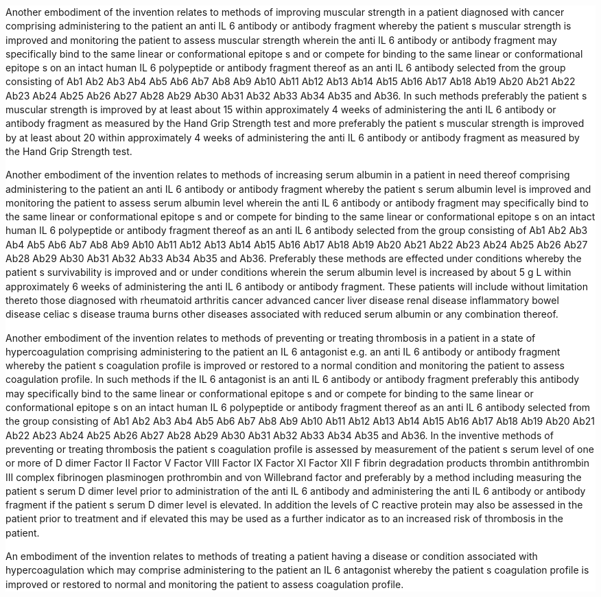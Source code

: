 Another embodiment of the invention relates to methods of improving muscular strength in a patient diagnosed with cancer comprising administering to the patient an anti IL 6 antibody or antibody fragment whereby the patient s muscular strength is improved and monitoring the patient to assess muscular strength wherein the anti IL 6 antibody or antibody fragment may specifically bind to the same linear or conformational epitope s and or compete for binding to the same linear or conformational epitope s on an intact human IL 6 polypeptide or antibody fragment thereof as an anti IL 6 antibody selected from the group consisting of Ab1 Ab2 Ab3 Ab4 Ab5 Ab6 Ab7 Ab8 Ab9 Ab10 Ab11 Ab12 Ab13 Ab14 Ab15 Ab16 Ab17 Ab18 Ab19 Ab20 Ab21 Ab22 Ab23 Ab24 Ab25 Ab26 Ab27 Ab28 Ab29 Ab30 Ab31 Ab32 Ab33 Ab34 Ab35 and Ab36. In such methods preferably the patient s muscular strength is improved by at least about 15 within approximately 4 weeks of administering the anti IL 6 antibody or antibody fragment as measured by the Hand Grip Strength test and more preferably the patient s muscular strength is improved by at least about 20 within approximately 4 weeks of administering the anti IL 6 antibody or antibody fragment as measured by the Hand Grip Strength test.

Another embodiment of the invention relates to methods of increasing serum albumin in a patient in need thereof comprising administering to the patient an anti IL 6 antibody or antibody fragment whereby the patient s serum albumin level is improved and monitoring the patient to assess serum albumin level wherein the anti IL 6 antibody or antibody fragment may specifically bind to the same linear or conformational epitope s and or compete for binding to the same linear or conformational epitope s on an intact human IL 6 polypeptide or antibody fragment thereof as an anti IL 6 antibody selected from the group consisting of Ab1 Ab2 Ab3 Ab4 Ab5 Ab6 Ab7 Ab8 Ab9 Ab10 Ab11 Ab12 Ab13 Ab14 Ab15 Ab16 Ab17 Ab18 Ab19 Ab20 Ab21 Ab22 Ab23 Ab24 Ab25 Ab26 Ab27 Ab28 Ab29 Ab30 Ab31 Ab32 Ab33 Ab34 Ab35 and Ab36. Preferably these methods are effected under conditions whereby the patient s survivability is improved and or under conditions wherein the serum albumin level is increased by about 5 g L within approximately 6 weeks of administering the anti IL 6 antibody or antibody fragment. These patients will include without limitation thereto those diagnosed with rheumatoid arthritis cancer advanced cancer liver disease renal disease inflammatory bowel disease celiac s disease trauma burns other diseases associated with reduced serum albumin or any combination thereof.

Another embodiment of the invention relates to methods of preventing or treating thrombosis in a patient in a state of hypercoagulation comprising administering to the patient an IL 6 antagonist e.g. an anti IL 6 antibody or antibody fragment whereby the patient s coagulation profile is improved or restored to a normal condition and monitoring the patient to assess coagulation profile. In such methods if the IL 6 antagonist is an anti IL 6 antibody or antibody fragment preferably this antibody may specifically bind to the same linear or conformational epitope s and or compete for binding to the same linear or conformational epitope s on an intact human IL 6 polypeptide or antibody fragment thereof as an anti IL 6 antibody selected from the group consisting of Ab1 Ab2 Ab3 Ab4 Ab5 Ab6 Ab7 Ab8 Ab9 Ab10 Ab11 Ab12 Ab13 Ab14 Ab15 Ab16 Ab17 Ab18 Ab19 Ab20 Ab21 Ab22 Ab23 Ab24 Ab25 Ab26 Ab27 Ab28 Ab29 Ab30 Ab31 Ab32 Ab33 Ab34 Ab35 and Ab36. In the inventive methods of preventing or treating thrombosis the patient s coagulation profile is assessed by measurement of the patient s serum level of one or more of D dimer Factor II Factor V Factor VIII Factor IX Factor XI Factor XII F fibrin degradation products thrombin antithrombin III complex fibrinogen plasminogen prothrombin and von Willebrand factor and preferably by a method including measuring the patient s serum D dimer level prior to administration of the anti IL 6 antibody and administering the anti IL 6 antibody or antibody fragment if the patient s serum D dimer level is elevated. In addition the levels of C reactive protein may also be assessed in the patient prior to treatment and if elevated this may be used as a further indicator as to an increased risk of thrombosis in the patient.

An embodiment of the invention relates to methods of treating a patient having a disease or condition associated with hypercoagulation which may comprise administering to the patient an IL 6 antagonist whereby the patient s coagulation profile is improved or restored to normal and monitoring the patient to assess coagulation profile.
